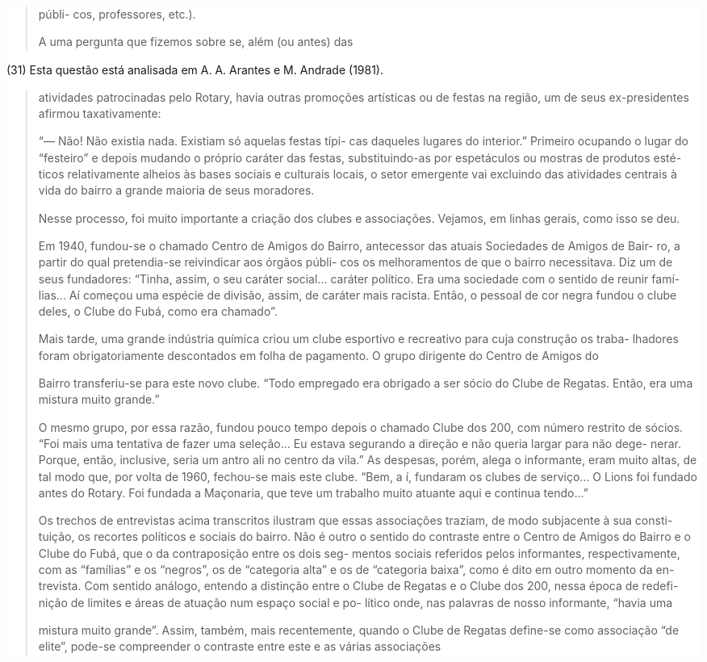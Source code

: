> públi- cos, professores, etc.).
>
> A uma pergunta que fizemos sobre se, além (ou antes) das

(31) Esta questão está analisada em A. A. Arantes e M. Andrade (1981).

> atividades patrocinadas pelo Rotary, havia outras promoções artísticas
> ou de festas na região, um de seus ex-presidentes afirmou
> taxativamente:
>
> “— Não! Não existia nada. Existiam só aquelas festas típi- cas
> daqueles lugares do interior.” Primeiro ocupando o lugar do “festeiro”
> e depois mudando o próprio caráter das festas, substituindo-as por
> espetáculos ou mostras de produtos esté- ticos relativamente alheios
> às bases sociais e culturais locais, o setor emergente vai excluindo
> das atividades centrais à vida do bairro a grande maioria de seus
> moradores.
>
> Nesse processo, foi muito importante a criação dos clubes e
> associações. Vejamos, em linhas gerais, como isso se deu.
>
> Em 1940, fundou-se o chamado Centro de Amigos do Bairro, antecessor
> das atuais Sociedades de Amigos de Bair- ro, a partir do qual
> pretendia-se reivindicar aos órgãos públi- cos os melhoramentos de que
> o bairro necessitava. Diz um de seus fundadores: “Tinha, assim, o seu
> caráter social... caráter político. Era uma sociedade com o sentido de
> reunir famí- lias... Aí começou uma espécie de divisão, assim, de
> caráter mais racista. Então, o pessoal de cor negra fundou o clube
> deles, o Clube do Fubá, como era chamado”.
>
> Mais tarde, uma grande indústria química criou um clube esportivo e
> recreativo para cuja construção os traba- lhadores foram
> obrigatoriamente descontados em folha de pagamento. O grupo dirigente
> do Centro de Amigos do
>
> Bairro transferiu-se para este novo clube. “Todo empregado era
> obrigado a ser sócio do Clube de Regatas. Então, era uma mistura muito
> grande.”
>
> O mesmo grupo, por essa razão, fundou pouco tempo depois o chamado
> Clube dos 200, com número restrito de sócios. “Foi mais uma tentativa
> de fazer uma seleção... Eu estava segurando a direção e não queria
> largar para não dege- nerar. Porque, então, inclusive, seria um antro
> ali no centro da vila.” As despesas, porém, alega o informante, eram
> muito altas, de tal modo que, por volta de 1960, fechou-se mais este
> clube. “Bem, a í, fundaram os clubes de serviço... O Lions foi fundado
> antes do Rotary. Foi fundada a Maçonaria, que teve um trabalho muito
> atuante aqui e continua tendo...”
>
> Os trechos de entrevistas acima transcritos ilustram que essas
> associações traziam, de modo subjacente à sua consti- tuição, os
> recortes políticos e sociais do bairro. Não é outro o sentido do
> contraste entre o Centro de Amigos do Bairro e o Clube do Fubá, que o
> da contraposição entre os dois seg- mentos sociais referidos pelos
> informantes, respectivamente, com as “famílias” e os “negros”, os de
> “categoria alta” e os de “categoria baixa”, como é dito em outro
> momento da en- trevista. Com sentido análogo, entendo a distinção
> entre o Clube de Regatas e o Clube dos 200, nessa época de redefi-
> nição de limites e áreas de atuação num espaço social e po- lítico
> onde, nas palavras de nosso informante, “havia uma
>
> mistura muito grande”. Assim, também, mais recentemente, quando o
> Clube de Regatas define-se como associação “de elite”, pode-se
> compreender o contraste entre este e as várias associações